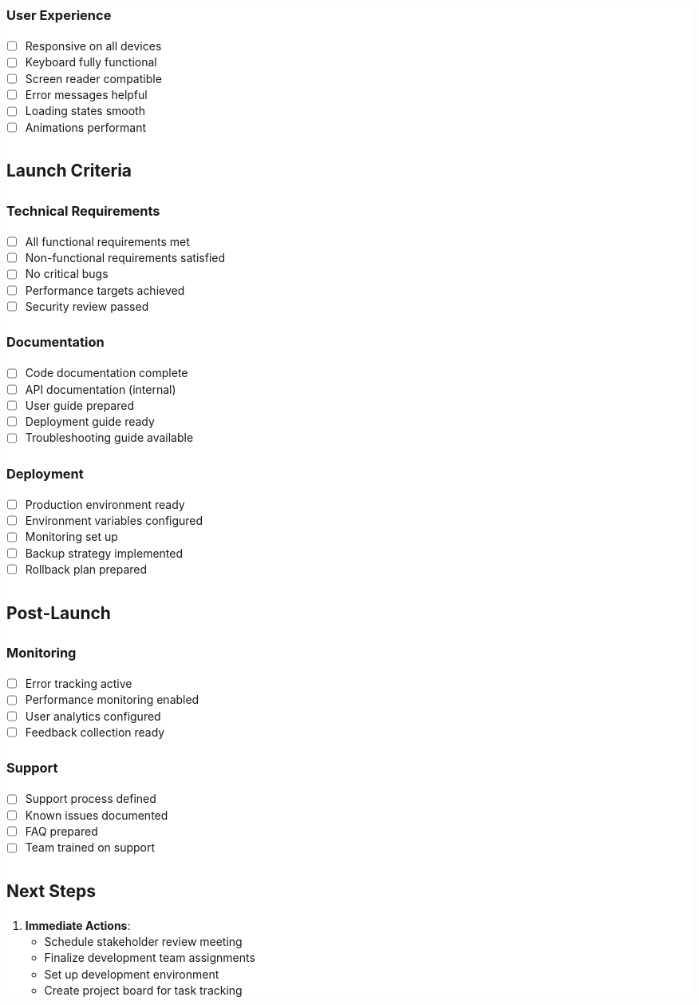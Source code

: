 ### User Experience
- [ ] Responsive on all devices
- [ ] Keyboard fully functional
- [ ] Screen reader compatible
- [ ] Error messages helpful
- [ ] Loading states smooth
- [ ] Animations performant

## Launch Criteria

### Technical Requirements
- [ ] All functional requirements met
- [ ] Non-functional requirements satisfied
- [ ] No critical bugs
- [ ] Performance targets achieved
- [ ] Security review passed

### Documentation
- [ ] Code documentation complete
- [ ] API documentation (internal)
- [ ] User guide prepared
- [ ] Deployment guide ready
- [ ] Troubleshooting guide available

### Deployment
- [ ] Production environment ready
- [ ] Environment variables configured
- [ ] Monitoring set up
- [ ] Backup strategy implemented
- [ ] Rollback plan prepared

## Post-Launch

### Monitoring
- [ ] Error tracking active
- [ ] Performance monitoring enabled
- [ ] User analytics configured
- [ ] Feedback collection ready

### Support
- [ ] Support process defined
- [ ] Known issues documented
- [ ] FAQ prepared
- [ ] Team trained on support

## Next Steps

1. **Immediate Actions**:
   - Schedule stakeholder review meeting
   - Finalize development team assignments
   - Set up development environment
   - Create project board for task tracking
